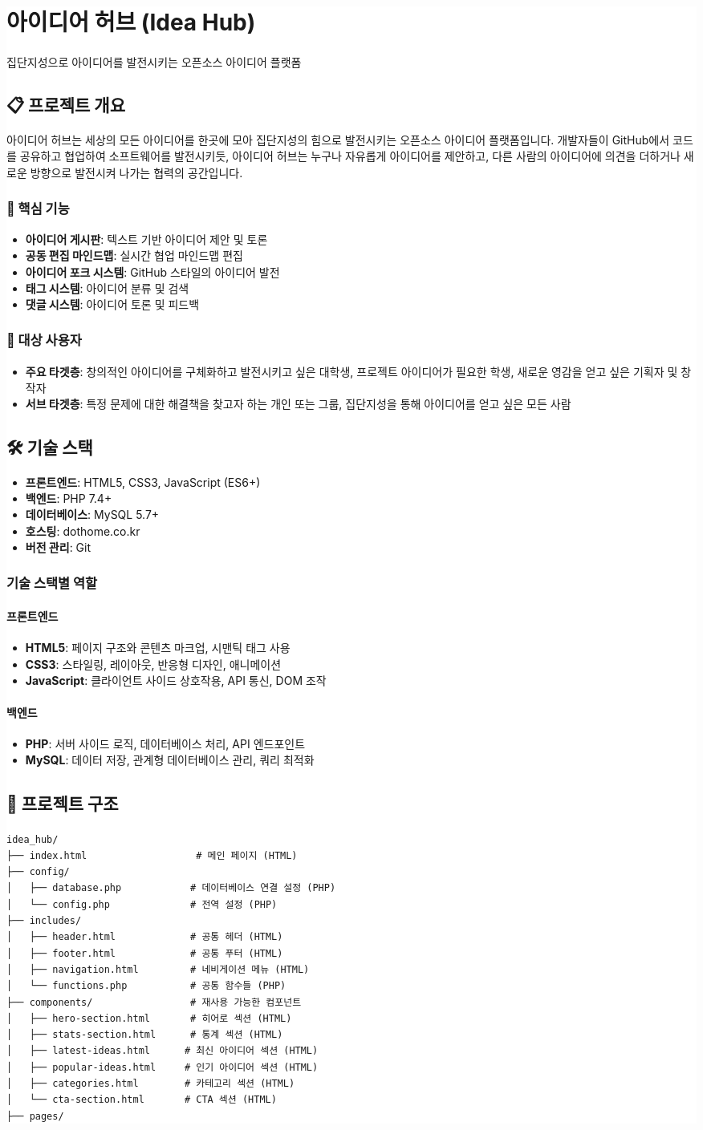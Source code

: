 # 아이디어 허브 (Idea Hub)

집단지성으로 아이디어를 발전시키는 오픈소스 아이디어 플랫폼

## 📋 프로젝트 개요

아이디어 허브는 세상의 모든 아이디어를 한곳에 모아 집단지성의 힘으로 발전시키는 오픈소스 아이디어 플랫폼입니다. 개발자들이 GitHub에서 코드를 공유하고 협업하여 소프트웨어를 발전시키듯, 아이디어 허브는 누구나 자유롭게 아이디어를 제안하고, 다른 사람의 아이디어에 의견을 더하거나 새로운 방향으로 발전시켜 나가는 협력의 공간입니다.

### 🎯 핵심 기능

- **아이디어 게시판**: 텍스트 기반 아이디어 제안 및 토론
- **공동 편집 마인드맵**: 실시간 협업 마인드맵 편집
- **아이디어 포크 시스템**: GitHub 스타일의 아이디어 발전
- **태그 시스템**: 아이디어 분류 및 검색
- **댓글 시스템**: 아이디어 토론 및 피드백

### 👥 대상 사용자

- **주요 타겟층**: 창의적인 아이디어를 구체화하고 발전시키고 싶은 대학생, 프로젝트 아이디어가 필요한 학생, 새로운 영감을 얻고 싶은 기획자 및 창작자
- **서브 타겟층**: 특정 문제에 대한 해결책을 찾고자 하는 개인 또는 그룹, 집단지성을 통해 아이디어를 얻고 싶은 모든 사람

## 🛠 기술 스택

- **프론트엔드**: HTML5, CSS3, JavaScript (ES6+)
- **백엔드**: PHP 7.4+
- **데이터베이스**: MySQL 5.7+
- **호스팅**: dothome.co.kr
- **버전 관리**: Git

### 기술 스택별 역할

#### 프론트엔드
- **HTML5**: 페이지 구조와 콘텐츠 마크업, 시맨틱 태그 사용
- **CSS3**: 스타일링, 레이아웃, 반응형 디자인, 애니메이션
- **JavaScript**: 클라이언트 사이드 상호작용, API 통신, DOM 조작

#### 백엔드
- **PHP**: 서버 사이드 로직, 데이터베이스 처리, API 엔드포인트
- **MySQL**: 데이터 저장, 관계형 데이터베이스 관리, 쿼리 최적화

## 📁 프로젝트 구조

```
idea_hub/
├── index.html                   # 메인 페이지 (HTML)
├── config/
│   ├── database.php            # 데이터베이스 연결 설정 (PHP)
│   └── config.php              # 전역 설정 (PHP)
├── includes/
│   ├── header.html             # 공통 헤더 (HTML)
│   ├── footer.html             # 공통 푸터 (HTML)
│   ├── navigation.html         # 네비게이션 메뉴 (HTML)
│   └── functions.php           # 공통 함수들 (PHP)
├── components/                 # 재사용 가능한 컴포넌트
│   ├── hero-section.html       # 히어로 섹션 (HTML)
│   ├── stats-section.html      # 통계 섹션 (HTML)
│   ├── latest-ideas.html      # 최신 아이디어 섹션 (HTML)
│   ├── popular-ideas.html     # 인기 아이디어 섹션 (HTML)
│   ├── categories.html        # 카테고리 섹션 (HTML)
│   └── cta-section.html       # CTA 섹션 (HTML)
├── pages/
```